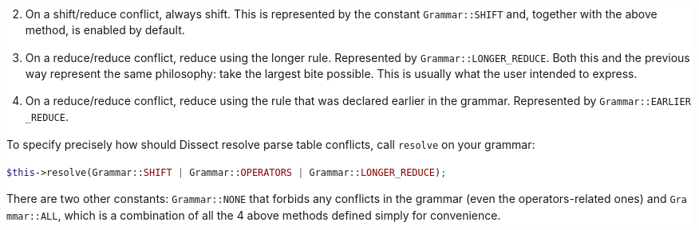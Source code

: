 2. On a shift/reduce conflict, always shift. This is represented by
   the constant `Grammar::SHIFT` and, together with the above method,
   is enabled by default.

3. On a reduce/reduce conflict, reduce using the longer rule.
   Represented by `Grammar::LONGER_REDUCE`. Both this and the previous
   way represent the same philosophy: take the largest bite possible.
   This is usually what the user intended to express.

4. On a reduce/reduce conflict, reduce using the rule that was
   declared earlier in the grammar. Represented by
   `Grammar::EARLIER_REDUCE`.

To specify precisely how should Dissect resolve parse table conflicts,
call `resolve` on your grammar:

```php
$this->resolve(Grammar::SHIFT | Grammar::OPERATORS | Grammar::LONGER_REDUCE);
```

There are two other constants: `Grammar::NONE` that forbids any
conflicts in the grammar (even the operators-related ones) and
`Grammar::ALL`, which is a combination of all the 4 above methods
defined simply for convenience.

[twigparser]: https://github.com/fabpot/Twig/blob/master/lib/Twig/Parser.php
[twig]: https://github.com/fabpot/Twig
[annotationsparser]: https://github.com/doctrine/common/blob/master/lib/Doctrine/Common/Annotations/DocParser.php
[dqlparser]: https://github.com/doctrine/doctrine2/blob/master/lib/Doctrine/ORM/Query/Parser.php
[doctrine]: https://github.com/doctrine
[rdparser]: http://en.wikipedia.org/wiki/Recursive_descent_parser
[llk]: http://en.wikipedia.org/wiki/LL_parser
[lrk]: http://en.wikipedia.org/wiki/LR_parser
[cli]: cli.md
[common]: common.md
